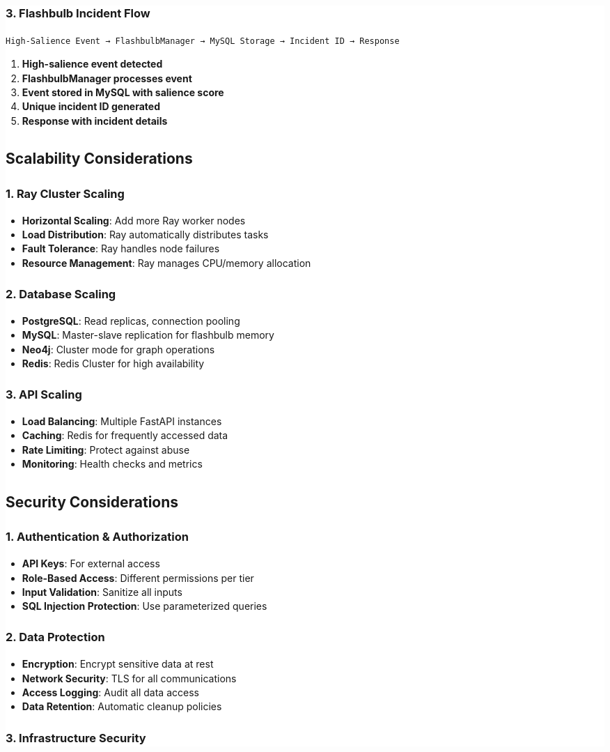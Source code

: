 ### 3. Flashbulb Incident Flow

```
High-Salience Event → FlashbulbManager → MySQL Storage → Incident ID → Response
```

1. **High-salience event detected**
2. **FlashbulbManager processes event**
3. **Event stored in MySQL with salience score**
4. **Unique incident ID generated**
5. **Response with incident details**

## Scalability Considerations

### 1. Ray Cluster Scaling

- **Horizontal Scaling**: Add more Ray worker nodes
- **Load Distribution**: Ray automatically distributes tasks
- **Fault Tolerance**: Ray handles node failures
- **Resource Management**: Ray manages CPU/memory allocation

### 2. Database Scaling

- **PostgreSQL**: Read replicas, connection pooling
- **MySQL**: Master-slave replication for flashbulb memory
- **Neo4j**: Cluster mode for graph operations
- **Redis**: Redis Cluster for high availability

### 3. API Scaling

- **Load Balancing**: Multiple FastAPI instances
- **Caching**: Redis for frequently accessed data
- **Rate Limiting**: Protect against abuse
- **Monitoring**: Health checks and metrics

## Security Considerations

### 1. Authentication & Authorization

- **API Keys**: For external access
- **Role-Based Access**: Different permissions per tier
- **Input Validation**: Sanitize all inputs
- **SQL Injection Protection**: Use parameterized queries

### 2. Data Protection

- **Encryption**: Encrypt sensitive data at rest
- **Network Security**: TLS for all communications
- **Access Logging**: Audit all data access
- **Data Retention**: Automatic cleanup policies

### 3. Infrastructure Security
